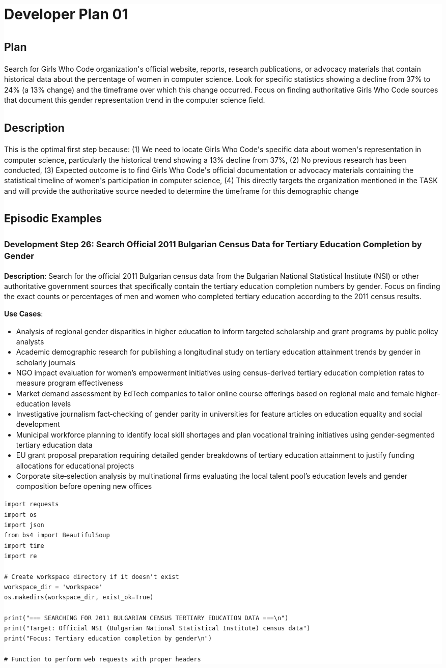 # Developer Plan 01

## Plan
Search for Girls Who Code organization's official website, reports, research publications, or advocacy materials that contain historical data about the percentage of women in computer science. Look for specific statistics showing a decline from 37% to 24% (a 13% change) and the timeframe over which this change occurred. Focus on finding authoritative Girls Who Code sources that document this gender representation trend in the computer science field.

## Description
This is the optimal first step because: (1) We need to locate Girls Who Code's specific data about women's representation in computer science, particularly the historical trend showing a 13% decline from 37%, (2) No previous research has been conducted, (3) Expected outcome is to find Girls Who Code's official documentation or advocacy materials containing the statistical timeline of women's participation in computer science, (4) This directly targets the organization mentioned in the TASK and will provide the authoritative source needed to determine the timeframe for this demographic change

## Episodic Examples
### Development Step 26: Search Official 2011 Bulgarian Census Data for Tertiary Education Completion by Gender

**Description**: Search for the official 2011 Bulgarian census data from the Bulgarian National Statistical Institute (NSI) or other authoritative government sources that specifically contain the tertiary education completion numbers by gender. Focus on finding the exact counts or percentages of men and women who completed tertiary education according to the 2011 census results.

**Use Cases**:
- Analysis of regional gender disparities in higher education to inform targeted scholarship and grant programs by public policy analysts
- Academic demographic research for publishing a longitudinal study on tertiary education attainment trends by gender in scholarly journals
- NGO impact evaluation for women’s empowerment initiatives using census-derived tertiary education completion rates to measure program effectiveness
- Market demand assessment by EdTech companies to tailor online course offerings based on regional male and female higher‐education levels
- Investigative journalism fact‐checking of gender parity in universities for feature articles on education equality and social development
- Municipal workforce planning to identify local skill shortages and plan vocational training initiatives using gender‐segmented tertiary education data
- EU grant proposal preparation requiring detailed gender breakdowns of tertiary education attainment to justify funding allocations for educational projects
- Corporate site‐selection analysis by multinational firms evaluating the local talent pool’s education levels and gender composition before opening new offices

```
import requests
import os
import json
from bs4 import BeautifulSoup
import time
import re

# Create workspace directory if it doesn't exist
workspace_dir = 'workspace'
os.makedirs(workspace_dir, exist_ok=True)

print("=== SEARCHING FOR 2011 BULGARIAN CENSUS TERTIARY EDUCATION DATA ===\n")
print("Target: Official NSI (Bulgarian National Statistical Institute) census data")
print("Focus: Tertiary education completion by gender\n")

# Function to perform web requests with proper headers
```